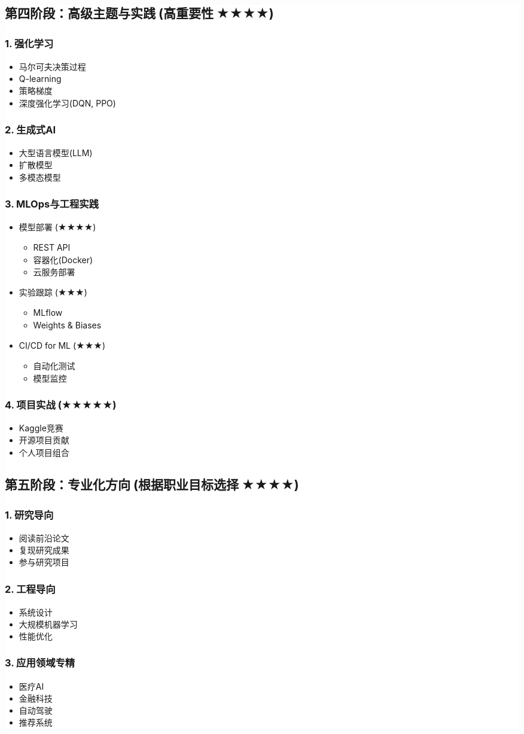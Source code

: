 ## 第四阶段：高级主题与实践 (高重要性 ★★★★)

### 1. 强化学习
- 马尔可夫决策过程
- Q-learning
- 策略梯度
- 深度强化学习(DQN, PPO)

### 2. 生成式AI
- 大型语言模型(LLM)
- 扩散模型
- 多模态模型

### 3. MLOps与工程实践
- 模型部署 (★★★★)
  - REST API
  - 容器化(Docker)
  - 云服务部署

- 实验跟踪 (★★★)
  - MLflow
  - Weights & Biases

- CI/CD for ML (★★★)
  - 自动化测试
  - 模型监控

### 4. 项目实战 (★★★★★)
- Kaggle竞赛
- 开源项目贡献
- 个人项目组合

## 第五阶段：专业化方向 (根据职业目标选择 ★★★★)

### 1. 研究导向
- 阅读前沿论文
- 复现研究成果
- 参与研究项目

### 2. 工程导向
- 系统设计
- 大规模机器学习
- 性能优化

### 3. 应用领域专精
- 医疗AI
- 金融科技
- 自动驾驶
- 推荐系统
